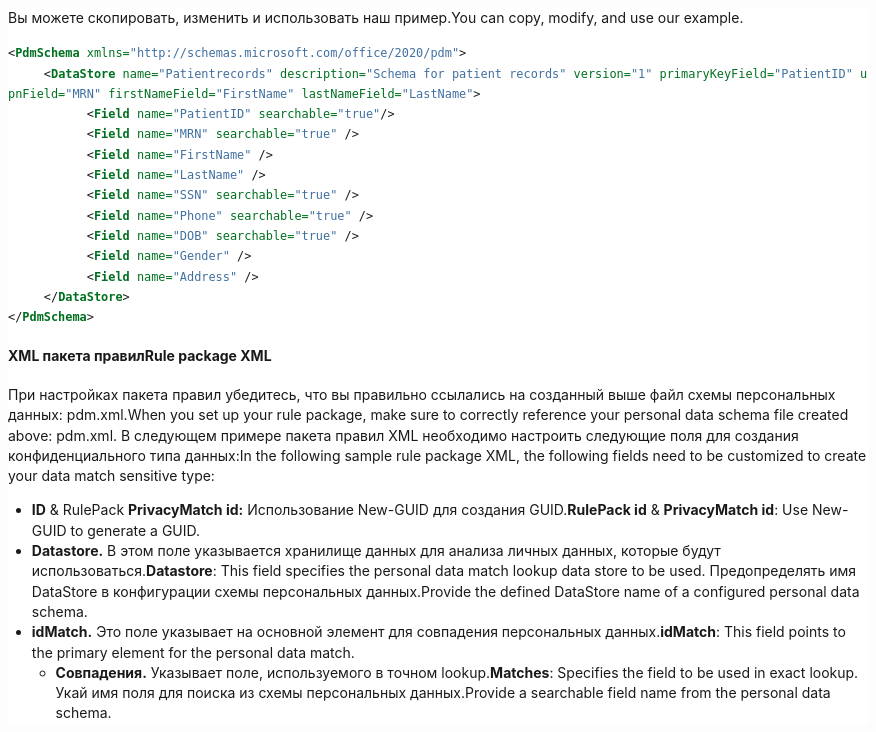<span data-ttu-id="4ee57-301">Вы можете скопировать, изменить и использовать наш пример.</span><span class="sxs-lookup"><span data-stu-id="4ee57-301">You can copy, modify, and use our example.</span></span>

 ```xml
<PdmSchema xmlns="http://schemas.microsoft.com/office/2020/pdm">
      <DataStore name="Patientrecords" description="Schema for patient records" version="1" primaryKeyField="PatientID" upnField="MRN" firstNameField="FirstName" lastNameField="LastName">
            <Field name="PatientID" searchable="true"/>
            <Field name="MRN" searchable="true" />
            <Field name="FirstName" />
            <Field name="LastName" />
            <Field name="SSN" searchable="true" />
            <Field name="Phone" searchable="true" />
            <Field name="DOB" searchable="true" />
            <Field name="Gender" />
            <Field name="Address" />
      </DataStore>
</PdmSchema>
 ```

#### <a name="rule-package-xml"></a><span data-ttu-id="4ee57-302">XML пакета правил</span><span class="sxs-lookup"><span data-stu-id="4ee57-302">Rule package XML</span></span>

<span data-ttu-id="4ee57-303">При настройках пакета правил убедитесь, что вы правильно ссылались на созданный выше файл схемы персональных данных: pdm.xml.</span><span class="sxs-lookup"><span data-stu-id="4ee57-303">When you set up your rule package, make sure to correctly reference your personal data schema file created above: pdm.xml.</span></span> <span data-ttu-id="4ee57-304">В следующем примере пакета правил XML необходимо настроить следующие поля для создания конфиденциального типа данных:</span><span class="sxs-lookup"><span data-stu-id="4ee57-304">In the following sample rule package XML, the following fields need to be customized to create your data match sensitive type:</span></span>

- <span data-ttu-id="4ee57-305">**ID**  &  RulePack **PrivacyMatch id:** Использование New-GUID для создания GUID.</span><span class="sxs-lookup"><span data-stu-id="4ee57-305">**RulePack id** & **PrivacyMatch id**: Use New-GUID to generate a GUID.</span></span>
- <span data-ttu-id="4ee57-306">**Datastore.** В этом поле указывается хранилище данных для анализа личных данных, которые будут использоваться.</span><span class="sxs-lookup"><span data-stu-id="4ee57-306">**Datastore**: This field specifies the personal data match lookup data store to be used.</span></span> <span data-ttu-id="4ee57-307">Предопределять имя DataStore в конфигурации схемы персональных данных.</span><span class="sxs-lookup"><span data-stu-id="4ee57-307">Provide the defined DataStore name of a configured personal data schema.</span></span>
- <span data-ttu-id="4ee57-308">**idMatch.** Это поле указывает на основной элемент для совпадения персональных данных.</span><span class="sxs-lookup"><span data-stu-id="4ee57-308">**idMatch**: This field points to the primary element for the personal data match.</span></span>
  - <span data-ttu-id="4ee57-309">**Совпадения.** Указывает поле, используемого в точном lookup.</span><span class="sxs-lookup"><span data-stu-id="4ee57-309">**Matches**: Specifies the field to be used in exact lookup.</span></span> <span data-ttu-id="4ee57-310">Укай имя поля для поиска из схемы персональных данных.</span><span class="sxs-lookup"><span data-stu-id="4ee57-310">Provide a searchable field name from the personal data schema.</span></span>